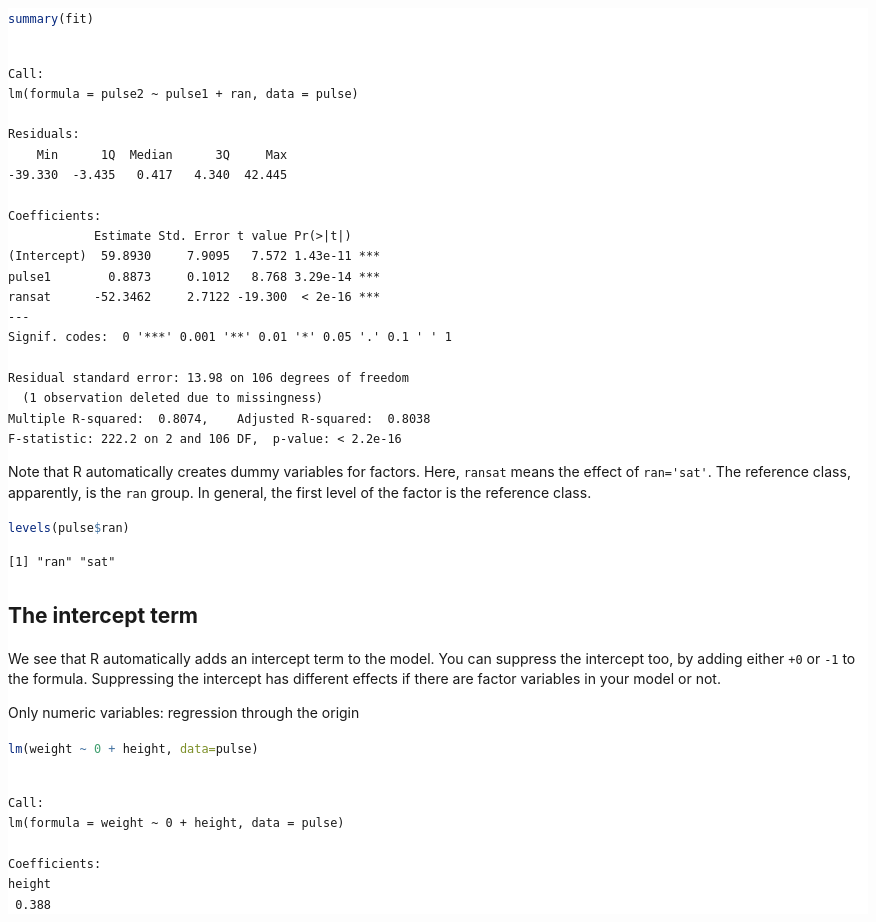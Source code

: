 ```r
summary(fit)
```

```

Call:
lm(formula = pulse2 ~ pulse1 + ran, data = pulse)

Residuals:
    Min      1Q  Median      3Q     Max 
-39.330  -3.435   0.417   4.340  42.445 

Coefficients:
            Estimate Std. Error t value Pr(>|t|)    
(Intercept)  59.8930     7.9095   7.572 1.43e-11 ***
pulse1        0.8873     0.1012   8.768 3.29e-14 ***
ransat      -52.3462     2.7122 -19.300  < 2e-16 ***
---
Signif. codes:  0 '***' 0.001 '**' 0.01 '*' 0.05 '.' 0.1 ' ' 1

Residual standard error: 13.98 on 106 degrees of freedom
  (1 observation deleted due to missingness)
Multiple R-squared:  0.8074,	Adjusted R-squared:  0.8038 
F-statistic: 222.2 on 2 and 106 DF,  p-value: < 2.2e-16
```

Note that R automatically creates dummy variables for factors. Here, `ransat` means the effect of `ran='sat'`. The reference class, apparently, is the `ran` group. In general, the first level of the factor is the reference class.


```r
levels(pulse$ran)
```

```
[1] "ran" "sat"
```


## The intercept term

We see that R automatically adds an intercept term to the model. You can suppress the intercept too, by adding either `+0` or `-1` to the formula. Suppressing the intercept has different effects if there are factor variables in your model or not. 

Only numeric variables: regression through the origin


```r
lm(weight ~ 0 + height, data=pulse)
```

```

Call:
lm(formula = weight ~ 0 + height, data = pulse)

Coefficients:
height  
 0.388  
```
